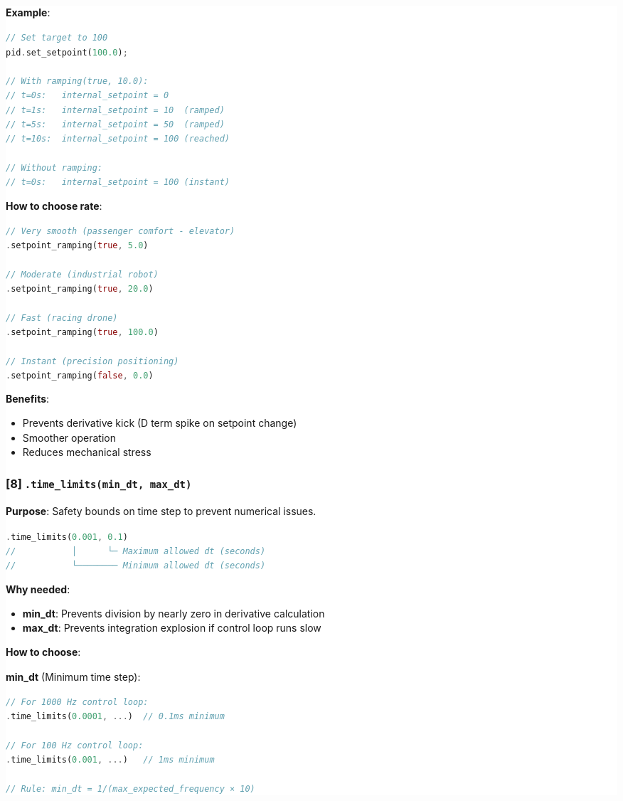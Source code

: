 **Example**:
```rust
// Set target to 100
pid.set_setpoint(100.0);

// With ramping(true, 10.0):
// t=0s:   internal_setpoint = 0
// t=1s:   internal_setpoint = 10  (ramped)
// t=5s:   internal_setpoint = 50  (ramped)
// t=10s:  internal_setpoint = 100 (reached)

// Without ramping:
// t=0s:   internal_setpoint = 100 (instant)
```

**How to choose rate**:
```rust
// Very smooth (passenger comfort - elevator)
.setpoint_ramping(true, 5.0)

// Moderate (industrial robot)
.setpoint_ramping(true, 20.0)

// Fast (racing drone)
.setpoint_ramping(true, 100.0)

// Instant (precision positioning)
.setpoint_ramping(false, 0.0)
```

**Benefits**:
- Prevents derivative kick (D term spike on setpoint change)
- Smoother operation
- Reduces mechanical stress

### [8] `.time_limits(min_dt, max_dt)`

**Purpose**: Safety bounds on time step to prevent numerical issues.

```rust
.time_limits(0.001, 0.1)
//           │      └─ Maximum allowed dt (seconds)
//           └──────── Minimum allowed dt (seconds)
```

**Why needed**:
- **min_dt**: Prevents division by nearly zero in derivative calculation
- **max_dt**: Prevents integration explosion if control loop runs slow

**How to choose**:

**min_dt** (Minimum time step):
```rust
// For 1000 Hz control loop:
.time_limits(0.0001, ...)  // 0.1ms minimum

// For 100 Hz control loop:
.time_limits(0.001, ...)   // 1ms minimum

// Rule: min_dt = 1/(max_expected_frequency × 10)
```
